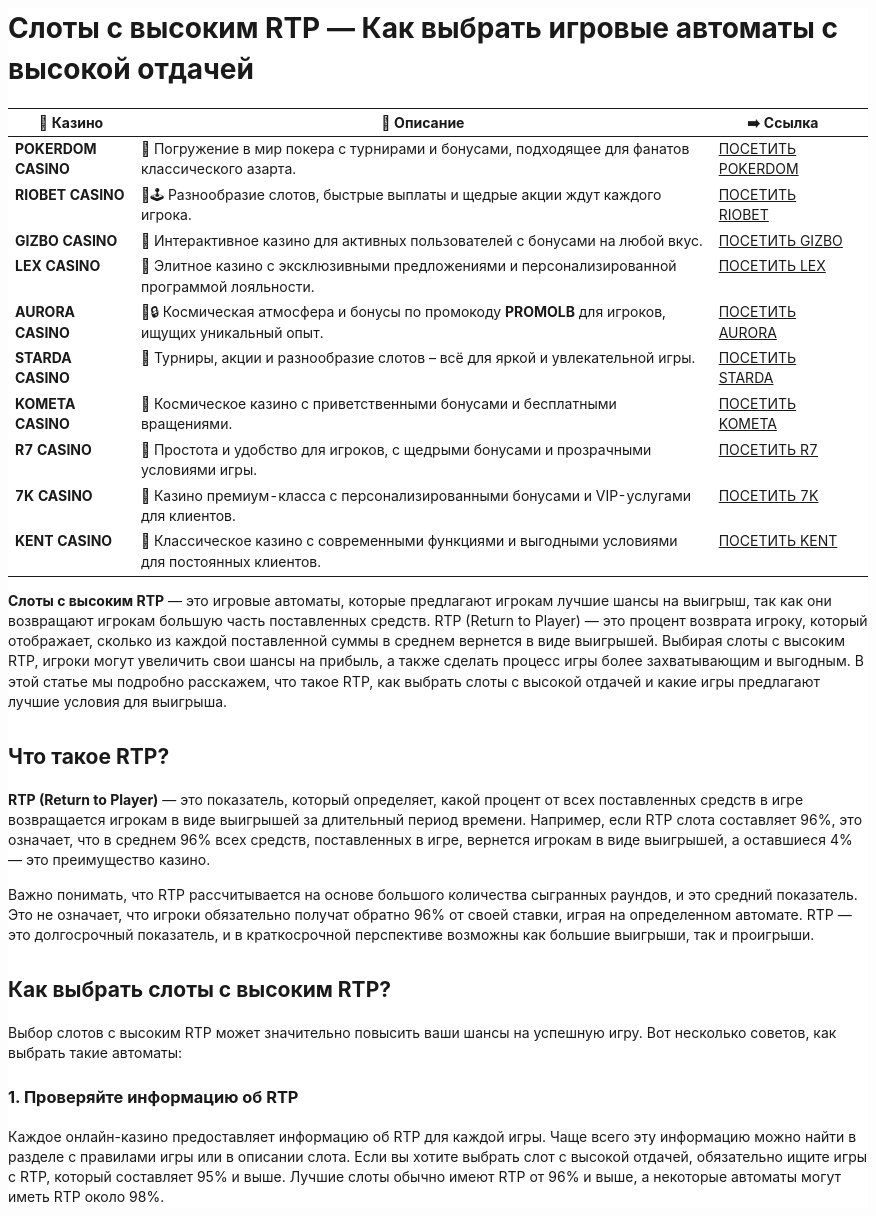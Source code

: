 # Слоты с высоким RTP — Как выбрать игровые автоматы с высокой отдачей
| 🎰 Казино           | 📜 Описание                                                                                       | ➡️ Ссылка                                                                                          |   |
| ------------------- | ------------------------------------------------------------------------------------------------- | -------------------------------------------------------------------------------------------------- | - |
| **POKERDOM CASINO** | 🎲 Погружение в мир покера с турнирами и бонусами, подходящее для фанатов классического азарта.   | [ПОСЕТИТЬ POKERDOM](https://brandplay.link/FwVc4f)                                                 |   |
| **RIOBET CASINO**   | 🌟🕹️ Разнообразие слотов, быстрые выплаты и щедрые акции ждут каждого игрока.                    | [ПОСЕТИТЬ RIOBET](https://brandplay.link/TnjsxFvH)                                                 |   |
| **GIZBO CASINO**    | 🚀 Интерактивное казино для активных пользователей с бонусами на любой вкус.                      | [ПОСЕТИТЬ GIZBO](https://brandplay.link/rvzLrVLp)                                                  |   |
| **LEX CASINO**      | 🎰 Элитное казино с эксклюзивными предложениями и персонализированной программой лояльности.      | [ПОСЕТИТЬ LEX](https://brandplay.link/VMqNXPFs)                                                    |   |
| **AURORA CASINO**   | 🌌🔒 Космическая атмосфера и бонусы по промокоду **PROMOLB** для игроков, ищущих уникальный опыт. | [ПОСЕТИТЬ AURORA](https://10trafic-stat2.com/click/668546556bcc6313411604bc/6766/13031/subaccount) |   |
| **STARDA CASINO**   | 🌠 Турниры, акции и разнообразие слотов – всё для яркой и увлекательной игры.                     | [ПОСЕТИТЬ STARDA](https://brandplay.link/HDcDrxLk)                                                 |   |
| **KOMETA CASINO**   | 💫 Космическое казино с приветственными бонусами и бесплатными вращениями.                        | [ПОСЕТИТЬ KOMETA](https://brandplay.link/jHzFFYGv)                                                 |   |
| **R7 CASINO**       | 🎯 Простота и удобство для игроков, с щедрыми бонусами и прозрачными условиями игры.              | [ПОСЕТИТЬ R7](https://brandplay.link/dByFXP7h)                                                     |   |
| **7K CASINO**       | 💎 Казино премиум-класса с персонализированными бонусами и VIP-услугами для клиентов.             | [ПОСЕТИТЬ 7K](https://brandplay.link/dd46bNgD)                                                     |   |
| **KENT CASINO**     | 🎲 Классическое казино с современными функциями и выгодными условиями для постоянных клиентов.    | [ПОСЕТИТЬ KENT](https://brandplay.link/XRH1g6Vb)                                                   |   |

**Слоты с высоким RTP** — это игровые автоматы, которые предлагают игрокам лучшие шансы на выигрыш, так как они возвращают игрокам большую часть поставленных средств. RTP (Return to Player) — это процент возврата игроку, который отображает, сколько из каждой поставленной суммы в среднем вернется в виде выигрышей. Выбирая слоты с высоким RTP, игроки могут увеличить свои шансы на прибыль, а также сделать процесс игры более захватывающим и выгодным. В этой статье мы подробно расскажем, что такое RTP, как выбрать слоты с высокой отдачей и какие игры предлагают лучшие условия для выигрыша.

## Что такое RTP?

**RTP (Return to Player)** — это показатель, который определяет, какой процент от всех поставленных средств в игре возвращается игрокам в виде выигрышей за длительный период времени. Например, если RTP слота составляет 96%, это означает, что в среднем 96% всех средств, поставленных в игре, вернется игрокам в виде выигрышей, а оставшиеся 4% — это преимущество казино.

Важно понимать, что RTP рассчитывается на основе большого количества сыгранных раундов, и это средний показатель. Это не означает, что игроки обязательно получат обратно 96% от своей ставки, играя на определенном автомате. RTP — это долгосрочный показатель, и в краткосрочной перспективе возможны как большие выигрыши, так и проигрыши.

## Как выбрать слоты с высоким RTP?

Выбор слотов с высоким RTP может значительно повысить ваши шансы на успешную игру. Вот несколько советов, как выбрать такие автоматы:

### 1. **Проверяйте информацию об RTP**

Каждое онлайн-казино предоставляет информацию об RTP для каждой игры. Чаще всего эту информацию можно найти в разделе с правилами игры или в описании слота. Если вы хотите выбрать слот с высокой отдачей, обязательно ищите игры с RTP, который составляет 95% и выше. Лучшие слоты обычно имеют RTP от 96% и выше, а некоторые автоматы могут иметь RTP около 98%.
